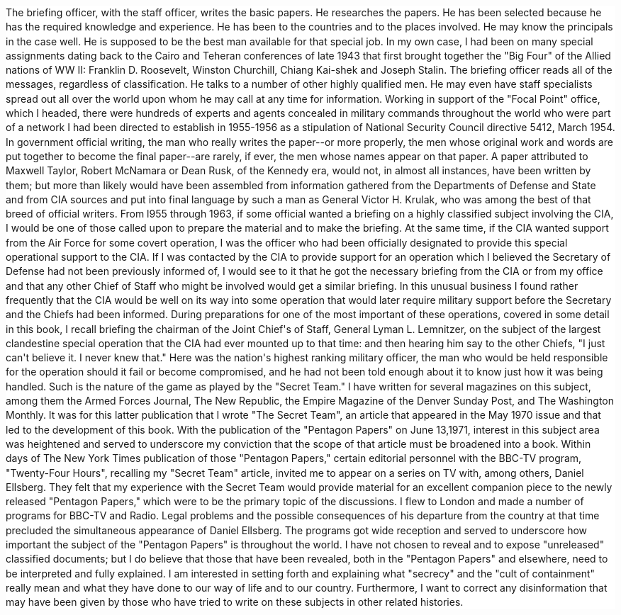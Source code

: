 The briefing officer, with the staff officer, writes the basic papers. He researches the papers. He has been selected because he has the required knowledge and experience. He has been to the countries and to the places involved. He may know the principals in the case well. He is supposed to be the best man available for that special job. In my own case, I had been on many special assignments dating back to the Cairo and Teheran conferences of late 1943 that first brought together the "Big Four" of the Allied nations of WW II: Franklin D. Roosevelt, Winston Churchill, Chiang Kai-shek and Joseph Stalin.
The briefing officer reads all of the messages, regardless of classification. He talks to a number of other highly qualified men. He may even have staff specialists spread out all over the world upon whom he may call at any time for information. Working in support of the "Focal Point" office, which I headed, there were hundreds of experts and agents concealed in military commands throughout the world who were part of a network I had been directed to establish in 1955-1956 as a stipulation of National Security Council directive 5412, March 1954.
In government official writing, the man who really writes the paper--or more properly, the men whose original work and words are put together to become the final paper--are rarely, if ever, the men whose names appear on that paper. A paper attributed to Maxwell Taylor, Robert McNamara or Dean Rusk, of the Kennedy era, would not, in almost all instances, have been written by them; but more than likely would have been assembled from information gathered from the Departments of Defense and State and from CIA sources and put into final language by such a man as General Victor H. Krulak, who was among the best of that breed of official writers.
From l955 through 1963, if some official wanted a briefing on a highly classified subject involving the CIA, I would be one of those called upon to prepare the material and to make the briefing. At the same time, if the CIA wanted support from the Air Force for some covert operation, I was the officer who had been officially designated to provide this special operational support to the CIA.
If I was contacted by the CIA to provide support for an operation which I believed the Secretary of Defense had not been previously informed of, I would see to it that he got the necessary briefing from the CIA or from my office and that any other Chief of Staff who might be involved would get a similar briefing. In this unusual business I found rather frequently that the CIA would be well on its way into some operation that would later require military support before the Secretary and the Chiefs had been informed.
During preparations for one of the most important of these operations, covered in some detail in this book, I recall briefing the chairman of the Joint Chief's of Staff, General Lyman L. Lemnitzer, on the subject of the largest clandestine special operation that the CIA had ever mounted up to that time: and then hearing him say to the other Chiefs, "I just can't believe it. I never knew that."
Here was the nation's highest ranking military officer, the man who would be held responsible for the operation should it fail or become compromised, and he had not been told enough about it to know just how it was being handled. Such is the nature of the game as played by the "Secret Team."
I have written for several magazines on this subject, among them the Armed Forces Journal, The New Republic, the Empire Magazine of the Denver Sunday Post, and The Washington Monthly. It was for this latter publication that I wrote "The Secret Team", an article that appeared in the May 1970 issue and that led to the development of this book.
With the publication of the "Pentagon Papers" on June 13,1971, interest in this subject area was heightened and served to underscore my conviction that the scope of that article must be broadened into a book.
Within days of The New York Times publication of those "Pentagon Papers," certain editorial personnel with the BBC-TV program, "Twenty-Four Hours", recalling my "Secret Team" article, invited me to appear on a series on TV with, among others, Daniel Ellsberg. They felt that my experience with the Secret Team would provide material for an excellent companion piece to the newly released "Pentagon Papers," which were to be the primary topic of the discussions. I flew to London and made a number of programs for BBC-TV and Radio. Legal problems and the possible consequences of his departure from the country at that time precluded the simultaneous appearance of Daniel Ellsberg. The programs got wide reception and served to underscore how important the subject of the "Pentagon Papers" is throughout the world.
I have not chosen to reveal and to expose "unreleased" classified documents; but I do believe that those that have been revealed, both in the "Pentagon Papers" and elsewhere, need to be interpreted and fully explained. I am interested in setting forth and explaining what "secrecy" and the "cult of containment" really mean and what they have done to our way of life and to our country. Furthermore, I want to correct any disinformation that may have been given by those who have tried to write on these subjects in other related histories.